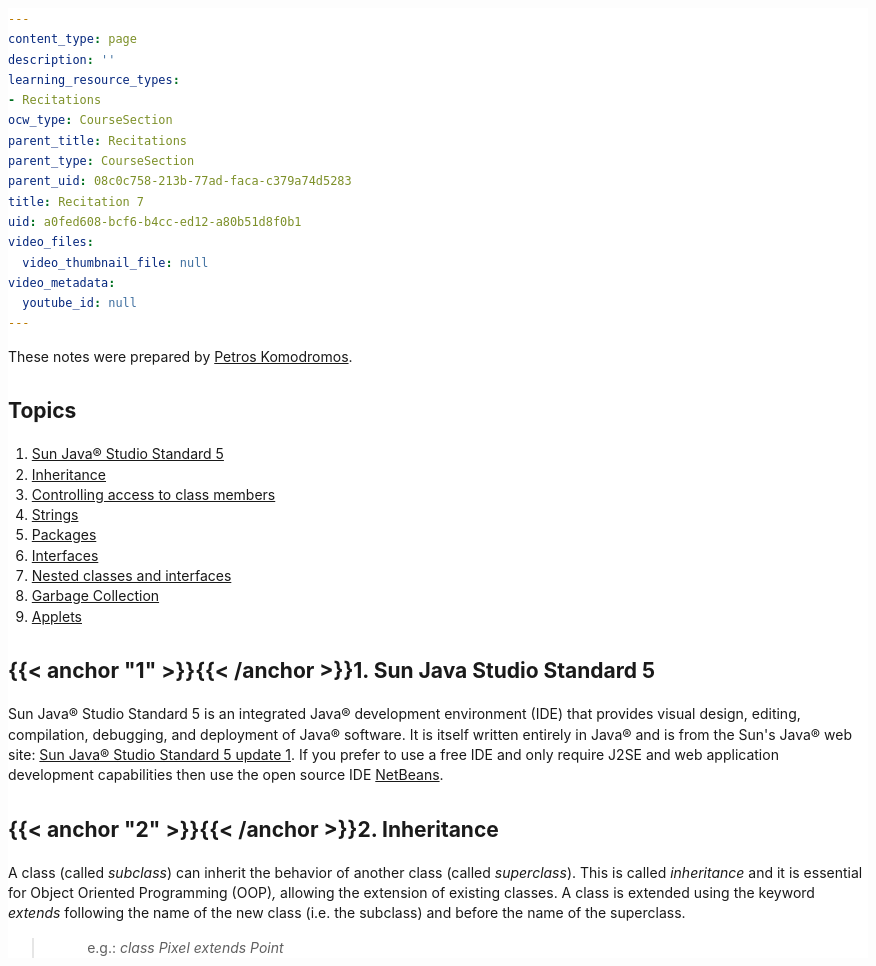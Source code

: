 ```yaml
---
content_type: page
description: ''
learning_resource_types:
- Recitations
ocw_type: CourseSection
parent_title: Recitations
parent_type: CourseSection
parent_uid: 08c0c758-213b-77ad-faca-c379a74d5283
title: Recitation 7
uid: a0fed608-bcf6-b4cc-ed12-a80b51d8f0b1
video_files:
  video_thumbnail_file: null
video_metadata:
  youtube_id: null
---
```


These notes were prepared by [Petros Komodromos](mailto:komodromos@ucy.ac.cy).  
  
Topics
------------------------------------------------------------------------------------------

1.  [Sun Java® Studio Standard 5](#1) 
2.  [Inheritance](#2) 
3.  [Controlling access to class members](#3)
4.  [Strings](#4)
5.  [Packages](#5) 
6.  [Interfaces](#6) 
7.  [Nested classes and interfaces](#7) 
8.  [Garbage Collection](#8) 
9.  [Applets](#9) 

{{< anchor "1" >}}{{< /anchor >}}1\. Sun Java Studio Standard 5
---------------------------------------------------------------

Sun Java® Studio Standard 5 is an integrated Java® development environment (IDE) that provides visual design, editing, compilation, debugging, and deployment of Java® software. It is itself written entirely in Java® and is from the Sun's Java® web site: [Sun Java® Studio Standard 5 update 1](https://docs.oracle.com/cd/E19786-01/index.html). If you prefer to use a free IDE and only require J2SE and web application development capabilities then use the open source IDE [NetBeans](http://www.netbeans.org).

{{< anchor "2" >}}{{< /anchor >}}2\. Inheritance
------------------------------------------------

A class (called _subclass_) can inherit the behavior of another class (called _superclass_). This is called _inheritance_ and it is essential for Object Oriented Programming (OOP)_,_ allowing the extension of existing classes. A class is extended using the keyword _extends_ following the name of the new class (i.e. the subclass) and before the name of the superclass.

>           e.g.: _class Pixel extends Point_
